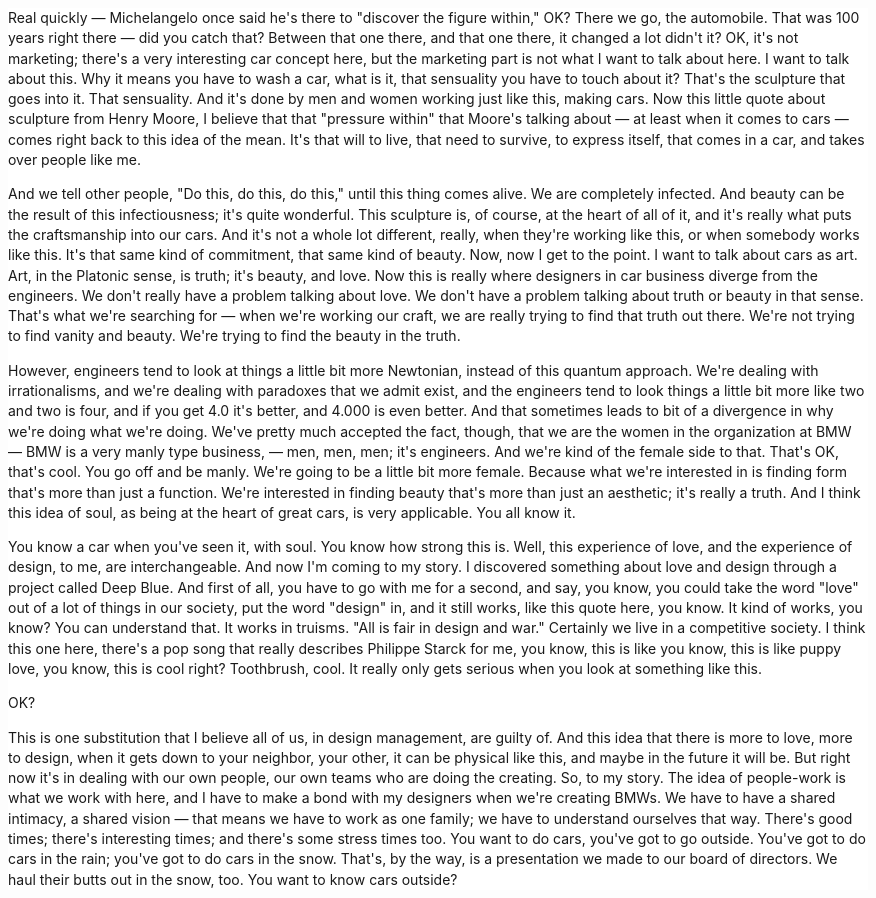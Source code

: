 Real quickly — Michelangelo once said he's there to "discover the figure within," OK?
There we go, the automobile. That was 100 years right there — did you catch that? Between
that one there, and that one there, it changed a lot didn't it? OK, it's not marketing;
there's a very interesting car concept here, but the marketing part is not what I want to
talk about here. I want to talk about this. Why it means you have to wash a car, what is
it, that sensuality you have to touch about it? That's the sculpture that goes into it.
That sensuality. And it's done by men and women working just like this, making cars. Now
this little quote about sculpture from Henry Moore, I believe that that "pressure within"
that Moore's talking about — at least when it comes to cars — comes right back to this
idea of the mean. It's that will to live, that need to survive, to express itself, that
comes in a car, and takes over people like me.

And we tell other people, "Do this, do this, do this," until this thing comes alive. We
are completely infected. And beauty can be the result of this infectiousness; it's quite
wonderful. This sculpture is, of course, at the heart of all of it, and it's really what
puts the craftsmanship into our cars. And it's not a whole lot different, really, when
they're working like this, or when somebody works like this. It's that same kind of
commitment, that same kind of beauty. Now, now I get to the point. I want to talk about
cars as art. Art, in the Platonic sense, is truth; it's beauty, and love. Now this is
really where designers in car business diverge from the engineers. We don't really have a
problem talking about love. We don't have a problem talking about truth or beauty in that
sense. That's what we're searching for — when we're working our craft, we are really
trying to find that truth out there. We're not trying to find vanity and beauty. We're
trying to find the beauty in the truth.

However, engineers tend to look at things a little bit more Newtonian, instead of this
quantum approach. We're dealing with irrationalisms, and we're dealing with paradoxes that
we admit exist, and the engineers tend to look things a little bit more like two and two
is four, and if you get 4.0 it's better, and 4.000 is even better. And that sometimes
leads to bit of a divergence in why we're doing what we're doing. We've pretty much
accepted the fact, though, that we are the women in the organization at BMW — BMW is a
very manly type business, — men, men, men; it's engineers. And we're kind of the female
side to that. That's OK, that's cool. You go off and be manly. We're going to be a little
bit more female. Because what we're interested in is finding form that's more than just a
function. We're interested in finding beauty that's more than just an aesthetic; it's
really a truth. And I think this idea of soul, as being at the heart of great cars, is
very applicable. You all know it.

You know a car when you've seen it, with soul. You know how strong this is. Well, this
experience of love, and the experience of design, to me, are interchangeable. And now I'm
coming to my story. I discovered something about love and design through a project called
Deep Blue. And first of all, you have to go with me for a second, and say, you know, you
could take the word "love" out of a lot of things in our society, put the word "design"
in, and it still works, like this quote here, you know. It kind of works, you know? You
can understand that. It works in truisms. "All is fair in design and war." Certainly we
live in a competitive society. I think this one here, there's a pop song that really
describes Philippe Starck for me, you know, this is like you know, this is like puppy
love, you know, this is cool right? Toothbrush, cool. It really only gets serious when you
look at something like this.

OK?

This is one substitution that I believe all of us, in design management, are guilty of.
And this idea that there is more to love, more to design, when it gets down to your
neighbor, your other, it can be physical like this, and maybe in the future it will be.
But right now it's in dealing with our own people, our own teams who are doing the
creating. So, to my story. The idea of people-work is what we work with here, and I have
to make a bond with my designers when we're creating BMWs. We have to have a shared
intimacy, a shared vision — that means we have to work as one family; we have to
understand ourselves that way. There's good times; there's interesting times; and there's
some stress times too. You want to do cars, you've got to go outside. You've got to do
cars in the rain; you've got to do cars in the snow. That's, by the way, is a presentation
we made to our board of directors. We haul their butts out in the snow, too. You want to
know cars outside?
